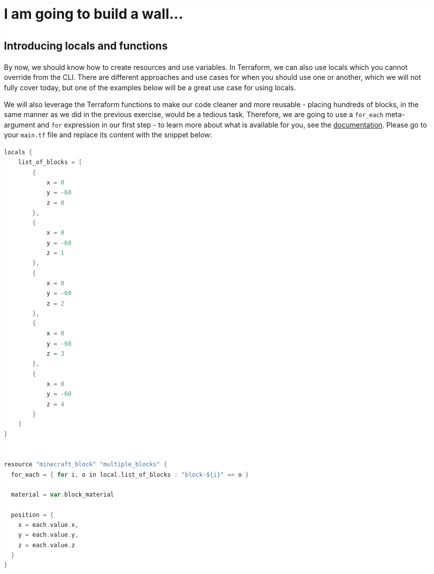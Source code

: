 # I am going to build a wall...

## Introducing locals and functions
By now, we should know how to create resources and use variables. In Terraform, we can also use locals which you cannot override from the CLI. There are different approaches and use cases for when you should use one or another, which we will not fully cover today, but one of the examples below will be a great use case for using locals. 

We will also leverage the Terraform functions to make our code cleaner and more reusable - placing hundreds of blocks, in the same manner as we did in the previous exercise, would be a tedious task. Therefore, we are going to use a `for_each` meta-argument and `for` expression in our first step - to learn more about what is available for you, see the [documentation](https://developer.hashicorp.com/terraform/language). Please go to your `main.tf` file and replace its content with the snippet below: 

```go
locals {
    list_of_blocks = [
        {
            x = 0
            y = -60
            z = 0
        },
        {
            x = 0
            y = -60
            z = 1
        },
        {
            x = 0
            y = -60
            z = 2
        },
        {
            x = 0
            y = -60
            z = 3
        },
        {
            x = 0
            y = -60
            z = 4
        }
    ]
}


resource "minecraft_block" "multiple_blocks" {
  for_each = { for i, o in local.list_of_blocks : "block-${i}" => o }

  material = var.block_material

  position = {
    x = each.value.x,
    y = each.value.y,
    z = each.value.z
  }
}
```
